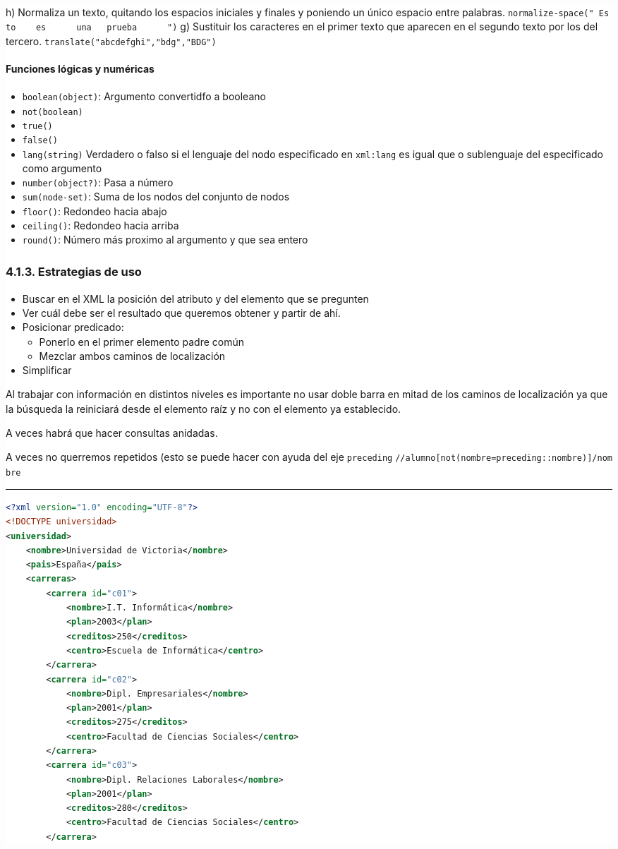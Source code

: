 h) Normaliza un texto, quitando los espacios iniciales y finales y poniendo un único espacio entre palabras.
`normalize-space(" Esto    es      una   prueba      ")`
g) Sustituir los caracteres en el primer texto que aparecen en el segundo texto por los del tercero.
`translate("abcdefghi","bdg","BDG")`

#### Funciones lógicas y numéricas

- `boolean(object)`: Argumento convertidfo a booleano
- `not(boolean)`
- `true()`
- `false()`
- `lang(string)` Verdadero o falso si el lenguaje del nodo especificado en `xml:lang` es igual que o sublenguaje del especificado como argumento
- `number(object?)`: Pasa a número
- `sum(node-set)`: Suma de los nodos del conjunto de nodos
- `floor()`: Redondeo hacia abajo
- `ceiling()`: Redondeo hacia arriba
- `round()`: Número más proximo al argumento y que sea entero

### 4.1.3. Estrategias de uso

- Buscar en el XML la posición del atributo y del elemento que se pregunten
- Ver cuál debe ser el resultado que queremos obtener y partir de ahí.
- Posicionar predicado:
	- Ponerlo en el primer elemento padre común
	- Mezclar ambos caminos de localización
- Simplificar

Al trabajar con información en distintos niveles es importante no usar doble barra en mitad de los caminos de localización ya que la búsqueda la reiniciará desde el elemento raíz y no con el elemento ya establecido. 

A veces habrá que hacer consultas anidadas.

A veces no querremos repetidos (esto se puede hacer con ayuda del eje `preceding`
`//alumno[not(nombre=preceding::nombre)]/nombre`

-------------------

```xml
<?xml version="1.0" encoding="UTF-8"?>
<!DOCTYPE universidad>
<universidad>
    <nombre>Universidad de Victoria</nombre>
    <pais>España</pais>
    <carreras>
        <carrera id="c01">
            <nombre>I.T. Informática</nombre>
            <plan>2003</plan>
            <creditos>250</creditos>
            <centro>Escuela de Informática</centro>
        </carrera>
        <carrera id="c02">
            <nombre>Dipl. Empresariales</nombre>
            <plan>2001</plan>
            <creditos>275</creditos>
            <centro>Facultad de Ciencias Sociales</centro>
        </carrera>
        <carrera id="c03">
            <nombre>Dipl. Relaciones Laborales</nombre>
            <plan>2001</plan>
            <creditos>280</creditos>
            <centro>Facultad de Ciencias Sociales</centro>
        </carrera>
```